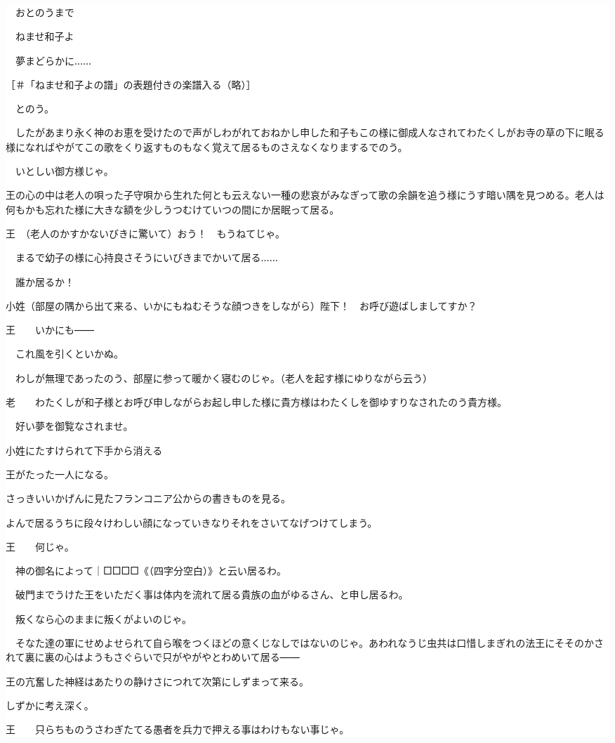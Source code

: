 　おとのうまで

　ねませ和子よ

　夢まどらかに……

［＃「ねませ和子よの譜」の表題付きの楽譜入る（略）］

　とのう。

　したがあまり永く神のお恵を受けたので声がしわがれておねかし申した和子もこの様に御成人なされてわたくしがお寺の草の下に眠る様になればやがてこの歌をくり返すものもなく覚えて居るものさえなくなりまするでのう。

　いとしい御方様じゃ。


王の心の中は老人の唄った子守唄から生れた何とも云えない一種の悲哀がみなぎって歌の余韻を追う様にうす暗い隅を見つめる。老人は何もかも忘れた様に大きな額を少しうつむけていつの間にか居眠って居る。



王　（老人のかすかないびきに驚いて）おう！　もうねてじゃ。

　まるで幼子の様に心持良さそうにいびきまでかいて居る……

　誰か居るか！

小姓（部屋の隅から出て来る、いかにもねむそうな顔つきをしながら）陛下！　お呼び遊ばしましてすか？

王　　いかにも――

　これ風を引くといかぬ。

　わしが無理であったのう、部屋に参って暖かく寝むのじゃ。（老人を起す様にゆりながら云う）

老　　わたくしが和子様とお呼び申しながらお起し申した様に貴方様はわたくしを御ゆすりなされたのう貴方様。

　好い夢を御覧なされませ。


小姓にたすけられて下手から消える

王がたった一人になる。

さっきいいかげんに見たフランコニア公からの書きものを見る。

よんで居るうちに段々けわしい顔になっていきなりそれをさいてなげつけてしまう。



王　　何じゃ。

　神の御名によって｜□□□□《（四字分空白）》と云い居るわ。

　破門までうけた王をいただく事は体内を流れて居る貴族の血がゆるさん、と申し居るわ。

　叛くなら心のままに叛くがよいのじゃ。

　そなた達の軍にせめよせられて自ら喉をつくほどの意くじなしではないのじゃ。あわれなうじ虫共は口惜しまぎれの法王にそそのかされて裏に裏の心はようもさぐらいで只がやがやとわめいて居る――


王の亢奮した神経はあたりの静けさにつれて次第にしずまって来る。

しずかに考え深く。



王　　只らちものうさわぎたてる愚者を兵力で押える事はわけもない事じゃ。
